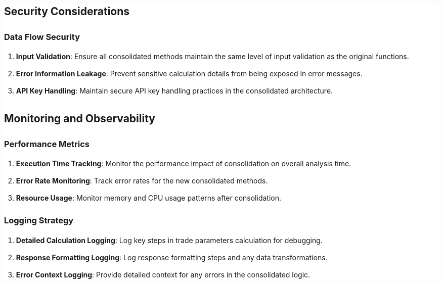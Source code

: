 ## Security Considerations

### Data Flow Security

1. **Input Validation**: Ensure all consolidated methods maintain the same level of input validation as the original functions.

2. **Error Information Leakage**: Prevent sensitive calculation details from being exposed in error messages.

3. **API Key Handling**: Maintain secure API key handling practices in the consolidated architecture.

## Monitoring and Observability

### Performance Metrics

1. **Execution Time Tracking**: Monitor the performance impact of consolidation on overall analysis time.

2. **Error Rate Monitoring**: Track error rates for the new consolidated methods.

3. **Resource Usage**: Monitor memory and CPU usage patterns after consolidation.

### Logging Strategy

1. **Detailed Calculation Logging**: Log key steps in trade parameters calculation for debugging.

2. **Response Formatting Logging**: Log response formatting steps and any data transformations.

3. **Error Context Logging**: Provide detailed context for any errors in the consolidated logic.